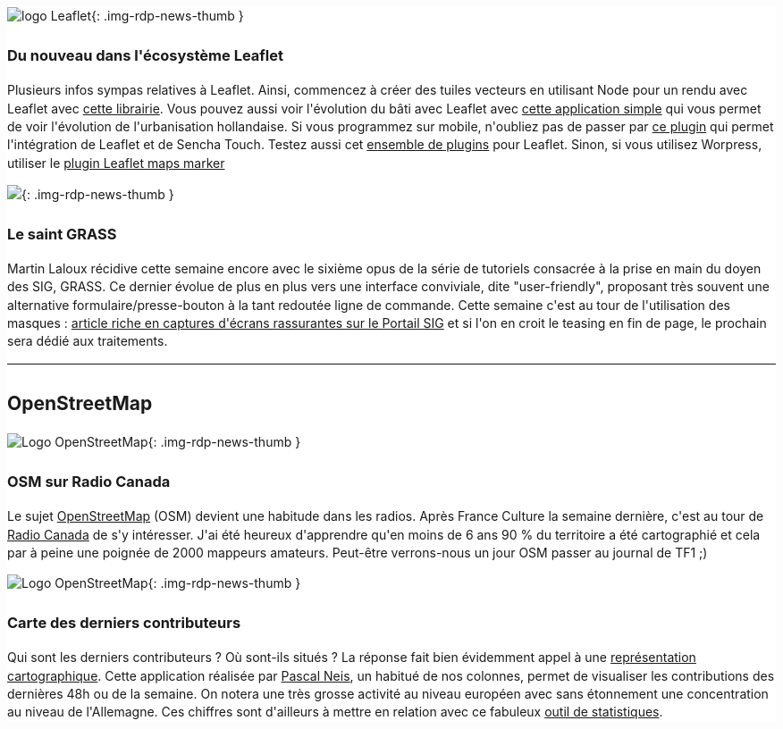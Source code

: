  ![logo Leaflet](https://cdn.geotribu.fr/img/logos-icones/logiciels_librairies/leaflet.png "logo Leaflet"){: .img-rdp-news-thumb }

### Du nouveau dans l'écosystème Leaflet

 Plusieurs infos sympas relatives à Leaflet. Ainsi, commencez à créer des tuiles vecteurs en utilisant Node pour un rendu avec Leaflet avec [cette librairie](https://github.com/bensheldon/nodetiles). Vous pouvez aussi voir l'évolution du bâti avec Leaflet avec [cette application simple](http://bag.edugis.nl) qui vous permet de voir l'évolution de l'urbanisation hollandaise. Si vous programmez sur mobile, n'oubliez pas de passer par [ce plugin](https://github.com/VinylFox/Ext.ux.touch.Leaflet) qui permet l'intégration de Leaflet et de Sencha Touch. Testez aussi cet [ensemble de plugins](https://github.com/shramov/leaflet-plugins) pour Leaflet. Sinon, si vous utilisez Worpress, utiliser le [plugin Leaflet maps marker](http://www.mapsmarker.com/2012/04/26/leaflet-maps-marker-v2-3-is-available/)

 ![](http://www.geotribu.net/sites/default/files/Tuto/img/Blog/grass.png){: .img-rdp-news-thumb }

### Le saint GRASS

 Martin Laloux récidive cette semaine encore avec le sixième opus de la série de tutoriels consacrée à la prise en main du doyen des SIG, GRASS. Ce dernier évolue de plus en plus vers une interface conviviale, dite "user-friendly", proposant très souvent une alternative formulaire/presse-bouton à la tant redoutée ligne de commande. Cette semaine c'est au tour de l'utilisation des masques : [article riche en captures d'écrans rassurantes sur le Portail SIG](http://portailsig.org/content/grass-gis-pas-pas-pour-les-debutants-6-les-masques-mask-et-leurs-utilisations-rapport-avec-l) et si l'on en croit le teasing en fin de page, le prochain sera dédié aux traitements.

----

## OpenStreetMap

 ![Logo OpenStreetMap](https://cdn.geotribu.fr/img/logos-icones/OpenStreetMap/Openstreetmap.png){: .img-rdp-news-thumb }

### OSM sur Radio Canada

 Le sujet [OpenStreetMap](https://www.openstreetmap.org/) (OSM) devient une habitude dans les radios. Après France Culture la semaine dernière, c'est au tour de [Radio Canada](http://www.radio-canada.ca/regions/Ontario/2012/04/30/001-openstreetmap-cartes-benevoles.shtml) de s'y intéresser. J'ai été heureux d'apprendre qu'en moins de 6 ans 90 % du territoire a été cartographié et cela par à peine une poignée de 2000 mappeurs amateurs. Peut-être verrons-nous un jour OSM passer au journal de TF1 ;)

 ![Logo OpenStreetMap](https://cdn.geotribu.fr/img/logos-icones/OpenStreetMap/Openstreetmap.png){: .img-rdp-news-thumb }

### Carte des derniers contributeurs

 Qui sont les derniers contributeurs ? Où sont-ils situés ? La réponse fait bien évidemment appel à une [représentation cartographique](http://hdyc.neis-one.org/newestosm.php). Cette application réalisée par [Pascal Neis](http://neis-one.org/), un habitué de nos colonnes, permet de visualiser les contributions des dernières 48h ou de la semaine. On notera une très grosse activité au niveau européen avec sans étonnement une concentration au niveau de l'Allemagne. Ces chiffres sont d'ailleurs à mettre en relation avec ce fabuleux [outil de statistiques](http://osmstats.altogetherlost.com/index.php?item=countries).
